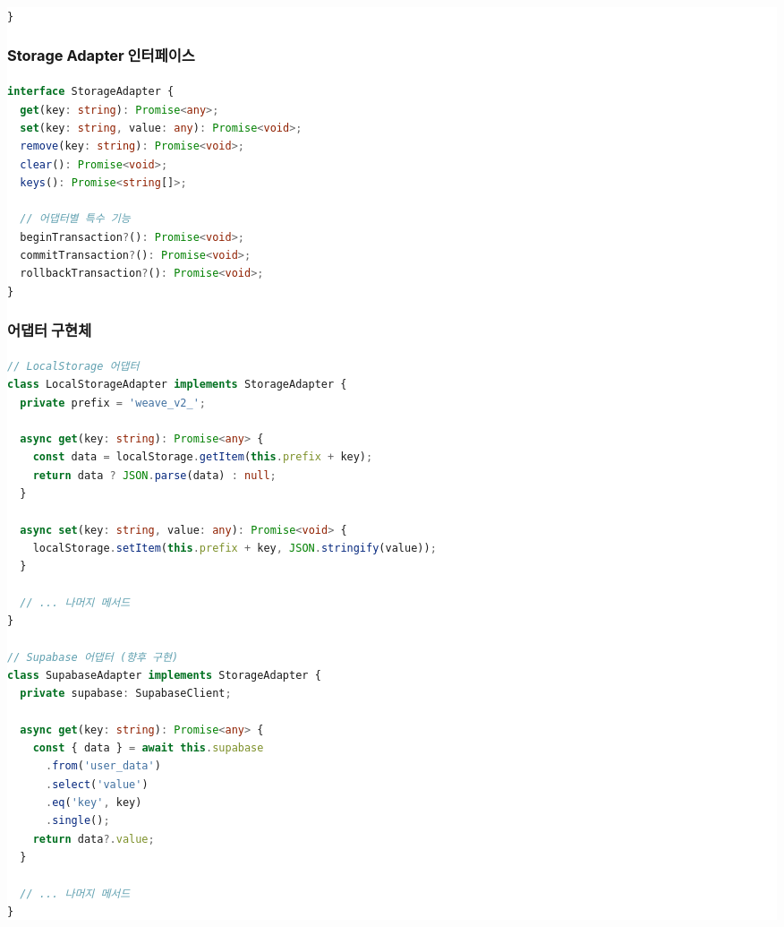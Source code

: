 ```typescript
}
```

### Storage Adapter 인터페이스

```typescript
interface StorageAdapter {
  get(key: string): Promise<any>;
  set(key: string, value: any): Promise<void>;
  remove(key: string): Promise<void>;
  clear(): Promise<void>;
  keys(): Promise<string[]>;

  // 어댑터별 특수 기능
  beginTransaction?(): Promise<void>;
  commitTransaction?(): Promise<void>;
  rollbackTransaction?(): Promise<void>;
}
```

### 어댑터 구현체

```typescript
// LocalStorage 어댑터
class LocalStorageAdapter implements StorageAdapter {
  private prefix = 'weave_v2_';

  async get(key: string): Promise<any> {
    const data = localStorage.getItem(this.prefix + key);
    return data ? JSON.parse(data) : null;
  }

  async set(key: string, value: any): Promise<void> {
    localStorage.setItem(this.prefix + key, JSON.stringify(value));
  }

  // ... 나머지 메서드
}

// Supabase 어댑터 (향후 구현)
class SupabaseAdapter implements StorageAdapter {
  private supabase: SupabaseClient;

  async get(key: string): Promise<any> {
    const { data } = await this.supabase
      .from('user_data')
      .select('value')
      .eq('key', key)
      .single();
    return data?.value;
  }

  // ... 나머지 메서드
}
```
